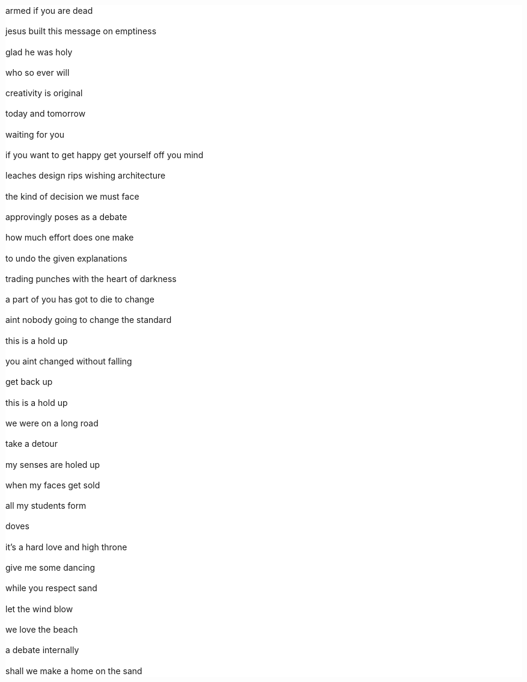 armed if you are dead 

jesus built this message on emptiness 

glad he was holy 

who so ever will 

creativity is original 

today and tomorrow 

waiting for you 

if you want to get happy get yourself off you mind 

leaches design rips wishing architecture 

the kind of decision we must face 

approvingly poses as a debate 

how much effort does one make 

to undo the given explanations 

trading punches with the heart of darkness 

a part of you has got to die to change 

aint nobody going to change the standard 

this is a hold up 

you aint changed without falling 

get back up 

this is a hold up 

we were on a long road 

take a detour 

my senses are holed up 

when my faces get sold 

all my students form 

doves 


it’s a hard love and high throne

give me some dancing 

while you respect sand 

let the wind blow 

we love the beach 

a debate internally 

shall we make a home on the sand 
